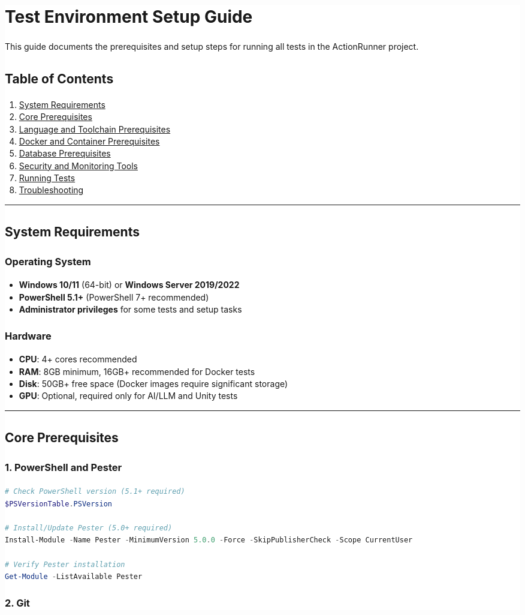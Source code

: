 # Test Environment Setup Guide

This guide documents the prerequisites and setup steps for running all tests in the ActionRunner project.

## Table of Contents

1. [System Requirements](#system-requirements)
2. [Core Prerequisites](#core-prerequisites)
3. [Language and Toolchain Prerequisites](#language-and-toolchain-prerequisites)
4. [Docker and Container Prerequisites](#docker-and-container-prerequisites)
5. [Database Prerequisites](#database-prerequisites)
6. [Security and Monitoring Tools](#security-and-monitoring-tools)
7. [Running Tests](#running-tests)
8. [Troubleshooting](#troubleshooting)

---

## System Requirements

### Operating System
- **Windows 10/11** (64-bit) or **Windows Server 2019/2022**
- **PowerShell 5.1+** (PowerShell 7+ recommended)
- **Administrator privileges** for some tests and setup tasks

### Hardware
- **CPU**: 4+ cores recommended
- **RAM**: 8GB minimum, 16GB+ recommended for Docker tests
- **Disk**: 50GB+ free space (Docker images require significant storage)
- **GPU**: Optional, required only for AI/LLM and Unity tests

---

## Core Prerequisites

### 1. PowerShell and Pester

```powershell
# Check PowerShell version (5.1+ required)
$PSVersionTable.PSVersion

# Install/Update Pester (5.0+ required)
Install-Module -Name Pester -MinimumVersion 5.0.0 -Force -SkipPublisherCheck -Scope CurrentUser

# Verify Pester installation
Get-Module -ListAvailable Pester
```

### 2. Git
